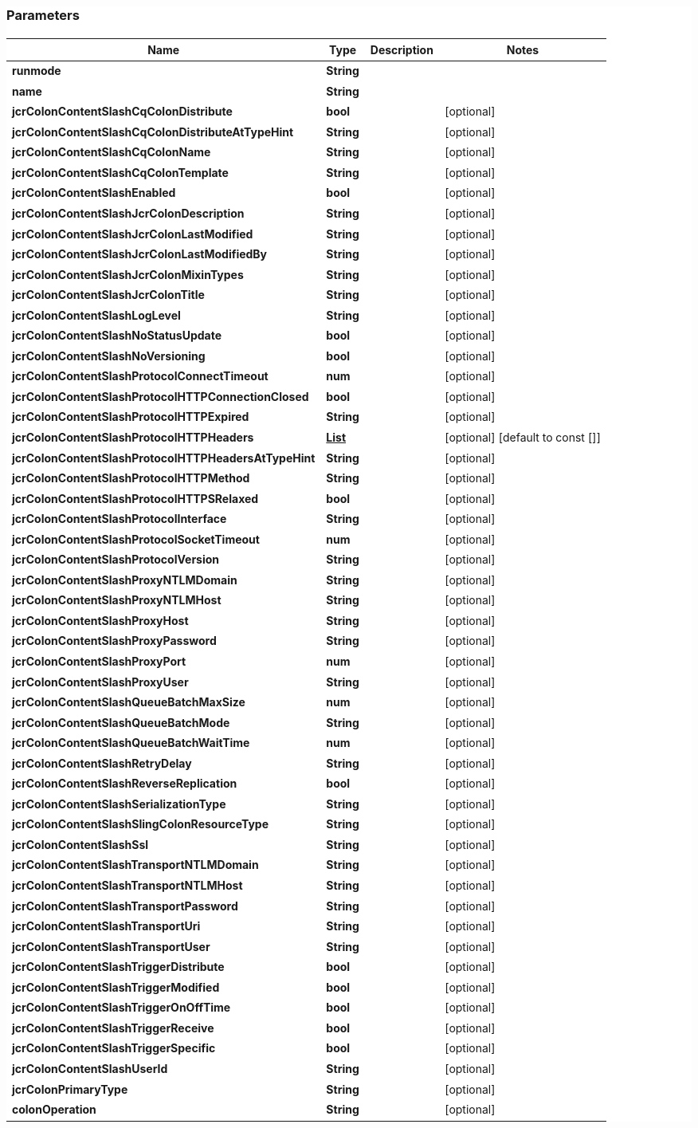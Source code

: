 
### Parameters

Name | Type | Description  | Notes
------------- | ------------- | ------------- | -------------
 **runmode** | **String**|  | 
 **name** | **String**|  | 
 **jcrColonContentSlashCqColonDistribute** | **bool**|  | [optional] 
 **jcrColonContentSlashCqColonDistributeAtTypeHint** | **String**|  | [optional] 
 **jcrColonContentSlashCqColonName** | **String**|  | [optional] 
 **jcrColonContentSlashCqColonTemplate** | **String**|  | [optional] 
 **jcrColonContentSlashEnabled** | **bool**|  | [optional] 
 **jcrColonContentSlashJcrColonDescription** | **String**|  | [optional] 
 **jcrColonContentSlashJcrColonLastModified** | **String**|  | [optional] 
 **jcrColonContentSlashJcrColonLastModifiedBy** | **String**|  | [optional] 
 **jcrColonContentSlashJcrColonMixinTypes** | **String**|  | [optional] 
 **jcrColonContentSlashJcrColonTitle** | **String**|  | [optional] 
 **jcrColonContentSlashLogLevel** | **String**|  | [optional] 
 **jcrColonContentSlashNoStatusUpdate** | **bool**|  | [optional] 
 **jcrColonContentSlashNoVersioning** | **bool**|  | [optional] 
 **jcrColonContentSlashProtocolConnectTimeout** | **num**|  | [optional] 
 **jcrColonContentSlashProtocolHTTPConnectionClosed** | **bool**|  | [optional] 
 **jcrColonContentSlashProtocolHTTPExpired** | **String**|  | [optional] 
 **jcrColonContentSlashProtocolHTTPHeaders** | [**List<String>**](String.md)|  | [optional] [default to const []]
 **jcrColonContentSlashProtocolHTTPHeadersAtTypeHint** | **String**|  | [optional] 
 **jcrColonContentSlashProtocolHTTPMethod** | **String**|  | [optional] 
 **jcrColonContentSlashProtocolHTTPSRelaxed** | **bool**|  | [optional] 
 **jcrColonContentSlashProtocolInterface** | **String**|  | [optional] 
 **jcrColonContentSlashProtocolSocketTimeout** | **num**|  | [optional] 
 **jcrColonContentSlashProtocolVersion** | **String**|  | [optional] 
 **jcrColonContentSlashProxyNTLMDomain** | **String**|  | [optional] 
 **jcrColonContentSlashProxyNTLMHost** | **String**|  | [optional] 
 **jcrColonContentSlashProxyHost** | **String**|  | [optional] 
 **jcrColonContentSlashProxyPassword** | **String**|  | [optional] 
 **jcrColonContentSlashProxyPort** | **num**|  | [optional] 
 **jcrColonContentSlashProxyUser** | **String**|  | [optional] 
 **jcrColonContentSlashQueueBatchMaxSize** | **num**|  | [optional] 
 **jcrColonContentSlashQueueBatchMode** | **String**|  | [optional] 
 **jcrColonContentSlashQueueBatchWaitTime** | **num**|  | [optional] 
 **jcrColonContentSlashRetryDelay** | **String**|  | [optional] 
 **jcrColonContentSlashReverseReplication** | **bool**|  | [optional] 
 **jcrColonContentSlashSerializationType** | **String**|  | [optional] 
 **jcrColonContentSlashSlingColonResourceType** | **String**|  | [optional] 
 **jcrColonContentSlashSsl** | **String**|  | [optional] 
 **jcrColonContentSlashTransportNTLMDomain** | **String**|  | [optional] 
 **jcrColonContentSlashTransportNTLMHost** | **String**|  | [optional] 
 **jcrColonContentSlashTransportPassword** | **String**|  | [optional] 
 **jcrColonContentSlashTransportUri** | **String**|  | [optional] 
 **jcrColonContentSlashTransportUser** | **String**|  | [optional] 
 **jcrColonContentSlashTriggerDistribute** | **bool**|  | [optional] 
 **jcrColonContentSlashTriggerModified** | **bool**|  | [optional] 
 **jcrColonContentSlashTriggerOnOffTime** | **bool**|  | [optional] 
 **jcrColonContentSlashTriggerReceive** | **bool**|  | [optional] 
 **jcrColonContentSlashTriggerSpecific** | **bool**|  | [optional] 
 **jcrColonContentSlashUserId** | **String**|  | [optional] 
 **jcrColonPrimaryType** | **String**|  | [optional] 
 **colonOperation** | **String**|  | [optional] 
